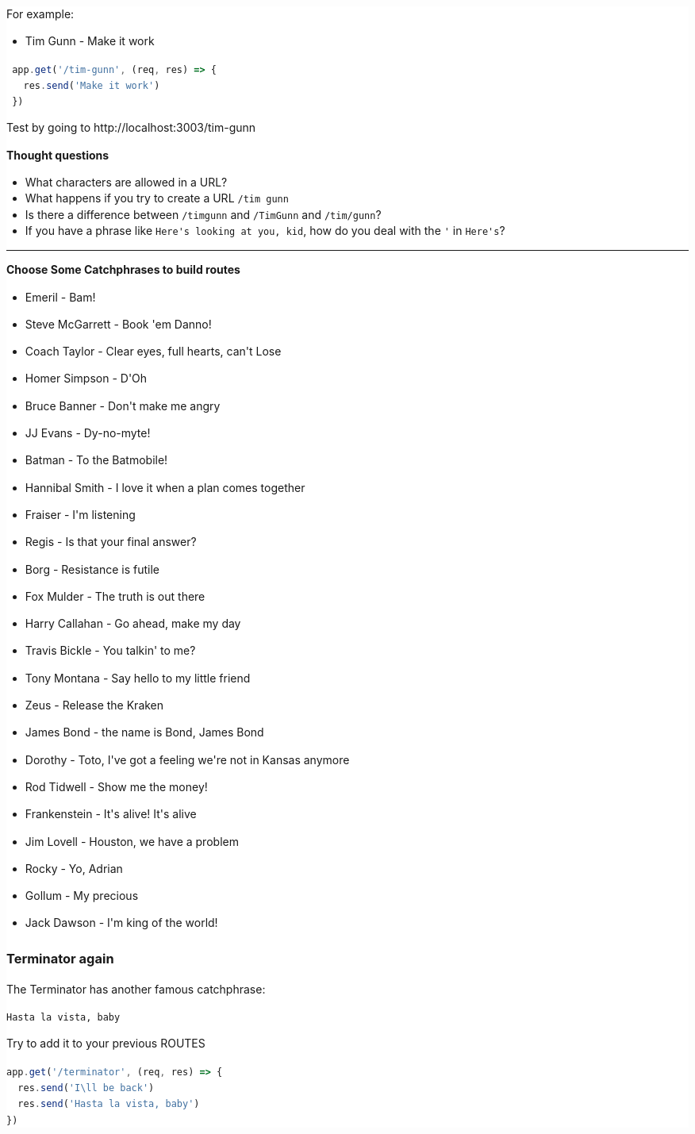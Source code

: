 For example:
- Tim Gunn - Make it work

```js
 app.get('/tim-gunn', (req, res) => {
   res.send('Make it work')
 })
```

Test by going to http://localhost:3003/tim-gunn

**Thought questions**
- What characters are allowed in a URL?
- What happens if you try to create a URL `/tim gunn`
- Is there a difference between `/timgunn` and `/TimGunn` and `/tim/gunn`?
- If you have a phrase like `Here's looking at you, kid`, how do you deal with the `'` in `Here's`?

<hr />

**Choose Some Catchphrases to build routes**

- Emeril - Bam!
- Steve McGarrett - Book 'em Danno!  
- Coach Taylor - Clear eyes, full hearts, can't Lose
- Homer Simpson - D'Oh
- Bruce Banner - Don't make me angry
- JJ Evans - Dy-no-myte!
- Batman - To the Batmobile!
- Hannibal Smith - I love it when a plan comes together
- Fraiser - I'm listening
- Regis - Is that your final answer?
- Borg - Resistance is futile
- Fox Mulder - The truth is out there

- Harry Callahan - Go ahead, make my day
- Travis Bickle - You talkin' to me?
- Tony Montana - Say hello to my little friend
- Zeus - Release the Kraken
- James Bond - the name is Bond, James Bond
- Dorothy - Toto, I've got a feeling we're not in Kansas anymore
- Rod Tidwell - Show me the money!
- Frankenstein - It's alive! It's alive
- Jim Lovell - Houston, we have a problem
- Rocky - Yo, Adrian
- Gollum - My precious
- Jack Dawson - I'm king of the world!


### Terminator again

The Terminator has another famous catchphrase:

`Hasta la vista, baby`

Try to add it to your previous ROUTES

```js
app.get('/terminator', (req, res) => {
  res.send('I\ll be back')
  res.send('Hasta la vista, baby')
})
```
